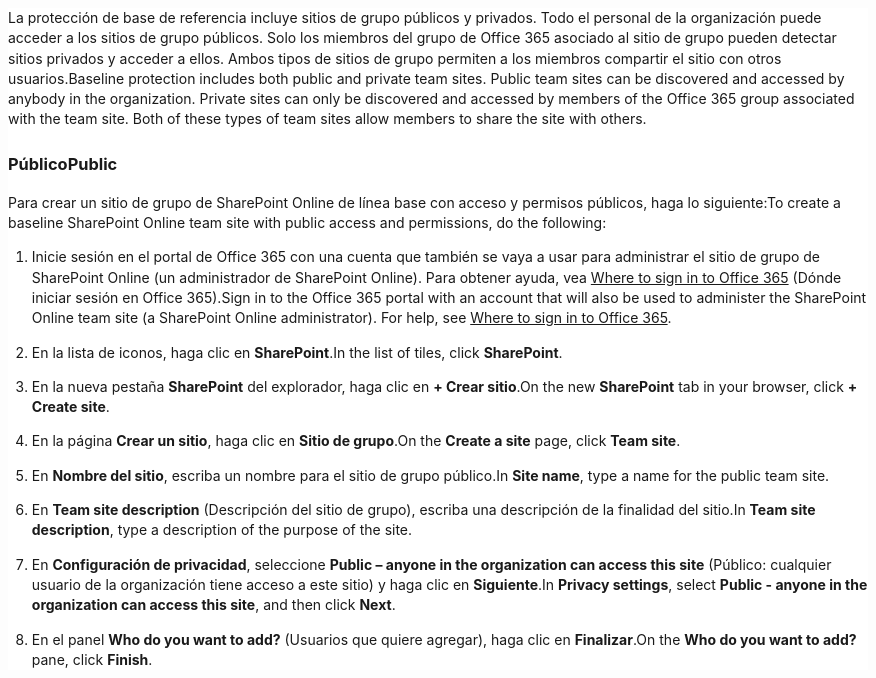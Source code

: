 <span data-ttu-id="c56c4-p102">La protección de base de referencia incluye sitios de grupo públicos y privados. Todo el personal de la organización puede acceder a los sitios de grupo públicos. Solo los miembros del grupo de Office 365 asociado al sitio de grupo pueden detectar sitios privados y acceder a ellos. Ambos tipos de sitios de grupo permiten a los miembros compartir el sitio con otros usuarios.</span><span class="sxs-lookup"><span data-stu-id="c56c4-p102">Baseline protection includes both public and private team sites. Public team sites can be discovered and accessed by anybody in the organization. Private sites can only be discovered and accessed by members of the Office 365 group associated with the team site. Both of these types of team sites allow members to share the site with others.</span></span>
  
### <a name="public"></a><span data-ttu-id="c56c4-112">Público</span><span class="sxs-lookup"><span data-stu-id="c56c4-112">Public</span></span>

<span data-ttu-id="c56c4-113">Para crear un sitio de grupo de SharePoint Online de línea base con acceso y permisos públicos, haga lo siguiente:</span><span class="sxs-lookup"><span data-stu-id="c56c4-113">To create a baseline SharePoint Online team site with public access and permissions, do the following:</span></span>
  
1. <span data-ttu-id="c56c4-p103">Inicie sesión en el portal de Office 365 con una cuenta que también se vaya a usar para administrar el sitio de grupo de SharePoint Online (un administrador de SharePoint Online). Para obtener ayuda, vea [Where to sign in to Office 365](https://support.office.com/Article/Where-to-sign-in-to-Office-365-e9eb7d51-5430-4929-91ab-6157c5a050b4) (Dónde iniciar sesión en Office 365).</span><span class="sxs-lookup"><span data-stu-id="c56c4-p103">Sign in to the Office 365 portal with an account that will also be used to administer the SharePoint Online team site (a SharePoint Online administrator). For help, see [Where to sign in to Office 365](https://support.office.com/Article/Where-to-sign-in-to-Office-365-e9eb7d51-5430-4929-91ab-6157c5a050b4).</span></span>
    
2. <span data-ttu-id="c56c4-116">En la lista de iconos, haga clic en **SharePoint**.</span><span class="sxs-lookup"><span data-stu-id="c56c4-116">In the list of tiles, click **SharePoint**.</span></span>
    
3. <span data-ttu-id="c56c4-117">En la nueva pestaña **SharePoint** del explorador, haga clic en **+ Crear sitio**.</span><span class="sxs-lookup"><span data-stu-id="c56c4-117">On the new **SharePoint** tab in your browser, click **+ Create site**.</span></span>
    
4. <span data-ttu-id="c56c4-118">En la página **Crear un sitio**, haga clic en **Sitio de grupo**.</span><span class="sxs-lookup"><span data-stu-id="c56c4-118">On the **Create a site** page, click **Team site**.</span></span>
    
5. <span data-ttu-id="c56c4-119">En **Nombre del sitio**, escriba un nombre para el sitio de grupo público.</span><span class="sxs-lookup"><span data-stu-id="c56c4-119">In **Site name**, type a name for the public team site.</span></span> 
    
6. <span data-ttu-id="c56c4-120">En **Team site description** (Descripción del sitio de grupo), escriba una descripción de la finalidad del sitio.</span><span class="sxs-lookup"><span data-stu-id="c56c4-120">In **Team site description**, type a description of the purpose of the site.</span></span>
    
7. <span data-ttu-id="c56c4-121">En **Configuración de privacidad**, seleccione **Public – anyone in the organization can access this site** (Público: cualquier usuario de la organización tiene acceso a este sitio) y haga clic en **Siguiente**.</span><span class="sxs-lookup"><span data-stu-id="c56c4-121">In **Privacy settings**, select **Public - anyone in the organization can access this site**, and then click **Next**.</span></span>
    
8. <span data-ttu-id="c56c4-122">En el panel **Who do you want to add?** (Usuarios que quiere agregar), haga clic en **Finalizar**.</span><span class="sxs-lookup"><span data-stu-id="c56c4-122">On the **Who do you want to add?** pane, click **Finish**.</span></span>
    